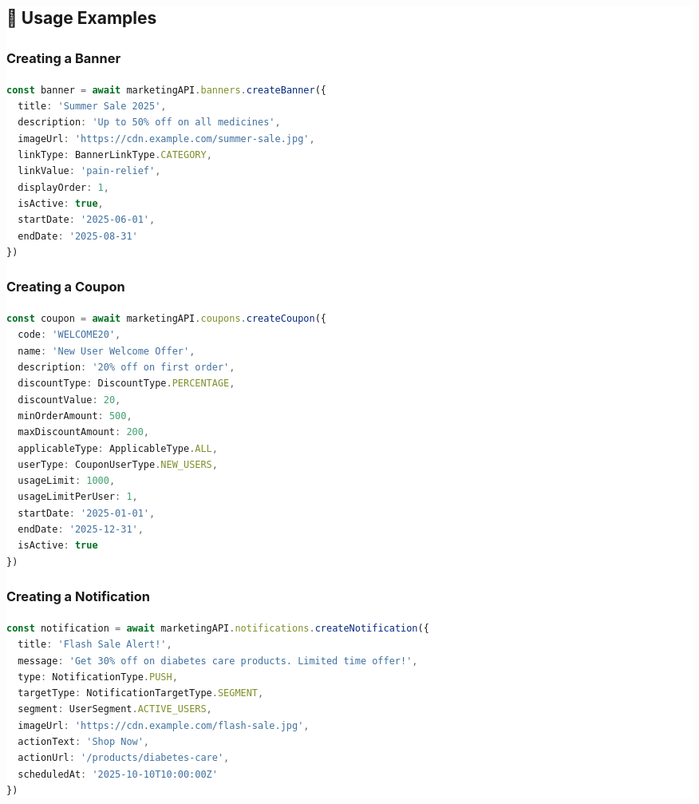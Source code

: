 ## 🚀 Usage Examples

### Creating a Banner
```typescript
const banner = await marketingAPI.banners.createBanner({
  title: 'Summer Sale 2025',
  description: 'Up to 50% off on all medicines',
  imageUrl: 'https://cdn.example.com/summer-sale.jpg',
  linkType: BannerLinkType.CATEGORY,
  linkValue: 'pain-relief',
  displayOrder: 1,
  isActive: true,
  startDate: '2025-06-01',
  endDate: '2025-08-31'
})
```

### Creating a Coupon
```typescript
const coupon = await marketingAPI.coupons.createCoupon({
  code: 'WELCOME20',
  name: 'New User Welcome Offer',
  description: '20% off on first order',
  discountType: DiscountType.PERCENTAGE,
  discountValue: 20,
  minOrderAmount: 500,
  maxDiscountAmount: 200,
  applicableType: ApplicableType.ALL,
  userType: CouponUserType.NEW_USERS,
  usageLimit: 1000,
  usageLimitPerUser: 1,
  startDate: '2025-01-01',
  endDate: '2025-12-31',
  isActive: true
})
```

### Creating a Notification
```typescript
const notification = await marketingAPI.notifications.createNotification({
  title: 'Flash Sale Alert!',
  message: 'Get 30% off on diabetes care products. Limited time offer!',
  type: NotificationType.PUSH,
  targetType: NotificationTargetType.SEGMENT,
  segment: UserSegment.ACTIVE_USERS,
  imageUrl: 'https://cdn.example.com/flash-sale.jpg',
  actionText: 'Shop Now',
  actionUrl: '/products/diabetes-care',
  scheduledAt: '2025-10-10T10:00:00Z'
})
```
